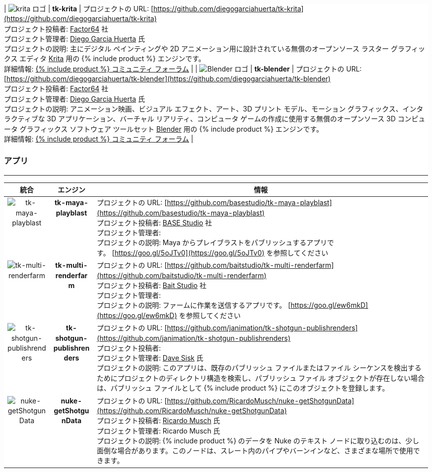 |                                                     <img alt="krita ロゴ" src="https://support.shotgunsoftware.com/hc/article_attachments/360070593754/krita.png" width="65"/>                                                     |       **tk-krita**       | プロジェクトの URL: [https://github.com/diegogarciahuerta/tk-krita](https://github.com/diegogarciahuerta/tk-krita) <br/>プロジェクト投稿者: [Factor64](https://www.factor64.com/) 社<br/>プロジェクト管理者: [Diego Garcia Huerta](https://www.linkedin.com/in/diegogh/) 氏<br/>プロジェクトの説明: 主にデジタル ペインティングや 2D アニメーション用に設計されている無償のオープンソース ラスター グラフィックス エディタ [Krita](https://krita.org/en/) 用の {% include product %} エンジンです。<br/>詳細情報: [{% include product %} コミュニティ フォーラム](https://community.shotgunsoftware.com/t/krita-shotgun-toolkit-engine-released/8724)                                                                                                                                                                         |
|                                                 <img alt="Blender ロゴ" src="https://support.shotgunsoftware.com/hc/article_attachments/1500000220721/tk-blender.png" width="65"/>                                                 |      **tk-blender**      | プロジェクトの URL: [https://github.com/diegogarciahuerta/tk-blender](https://github.com/diegogarciahuerta/tk-blender) <br/>プロジェクト投稿者: [Factor64](https://www.factor64.com/) 社<br/>プロジェクト管理者: [Diego Garcia Huerta](https://www.linkedin.com/in/diegogh/) 氏<br/> プロジェクトの説明: アニメーション映画、ビジュアル エフェクト、アート、3D プリント モデル、モーション グラフィックス、インタラクティブな 3D アプリケーション、バーチャル リアリティ、コンピュータ ゲームの作成に使用する無償のオープンソース 3D コンピュータ グラフィックス ソフトウェア ツールセット [Blender](https://www.blender.org/) 用の {% include product %} エンジンです。<br/>詳細情報: [{% include product %} コミュニティ フォーラム](https://community.shotgunsoftware.com/t/blender-shotgun-toolkit-engine-released/10773) |

### アプリ

---

|                                                                             統合                                                                             |              エンジン               | 情報                                                                                                                                                                                                                                                                                                                                                                                                                                                                                                                                                                       |
| :----------------------------------------------------------------------------------------------------------------------------------------------------------: | :---------------------------------: | -------------------------------------------------------------------------------------------------------------------------------------------------------------------------------------------------------------------------------------------------------------------------------------------------------------------------------------------------------------------------------------------------------------------------------------------------------------------------------------------------------------------------------------------------------------------------- |
|              <img alt="tk-maya-playblast" src="https://raw.githubusercontent.com/basestudio/tk-maya-playblast/master/icon_256.png" width="65"/>              |        **tk-maya-playblast**        | プロジェクトの URL: [https://github.com/basestudio/tk-maya-playblast](https://github.com/basestudio/tk-maya-playblast) <br/>プロジェクト投稿者: [BASE Studio](https://github.com/basestudio) 社<br/>プロジェクト管理者: <br/>プロジェクトの説明: Maya からプレイブラストをパブリッシュするアプリです。 [https://goo.gl/5oJTv0](https://goo.gl/5oJTv0) を参照してください                                                                                                                                                                                                   |
|             <img alt="tk-multi-renderfarm" src="https://raw.githubusercontent.com/robblau/tk-multi-renderfarm/master/icon_256.png" width="65"/>              |       **tk-multi-renderfarm**       | プロジェクトの URL: [https://github.com/baitstudio/tk-multi-renderfarm](https://github.com/baitstudio/tk-multi-renderfarm) <br/>プロジェクト投稿者: [Bait Studio](http://www.baitstudio.com/) 社<br/>プロジェクト管理者: <br/>プロジェクトの説明: ファームに作業を送信するアプリです。 [https://goo.gl/ew6mkD](https://goo.gl/ew6mkD) を参照してください                                                                                                                                                                                                                   |
| <img alt="tk-shotgun-publishrenders" src="https://support.shotgunsoftware.com/hc/en-us/article_attachments/114093966454/Janimation_128x128.png" width="65"/> |    **tk-shotgun-publishrenders**    | プロジェクトの URL: [https://github.com/janimation/tk-shotgun-publishrenders](https://github.com/janimation/tk-shotgun-publishrenders) <br/>プロジェクト投稿者: <br/>プロジェクト管理者: [Dave Sisk](mailto:dave@janimation.com) 氏<br/>プロジェクトの説明: このアプリは、既存のパブリッシュ ファイルまたはファイル シーケンスを検出するためにプロジェクトのディレクトリ構造を検索し、パブリッシュ ファイル オブジェクトが存在しない場合は、パブリッシュ ファイルとして {% include product %} にこのオブジェクトを登録します。                                             |
|           <img alt="nuke-getShotgunData" src="https://support.shotgunsoftware.com/hc/article_attachments/360046788674/getsgdata.png" width="65"/>            |       **nuke-getShotgunData**       | プロジェクトの URL: [https://github.com/RicardoMusch/nuke-getShotgunData](https://github.com/RicardoMusch/nuke-getShotgunData) <br/>プロジェクト投稿者: [Ricardo Musch](https://www.ricardo-musch.com/) 氏<br/>プロジェクト管理者: Ricardo Musch 氏<br/>プロジェクトの説明: {% include product %} のデータを Nuke のテキスト ノードに取り込むのは、少し面倒な場合があります。このノードは、スレート内のパイプやバーンインなど、さまざまな場所で使用できます。                                                                                                              |